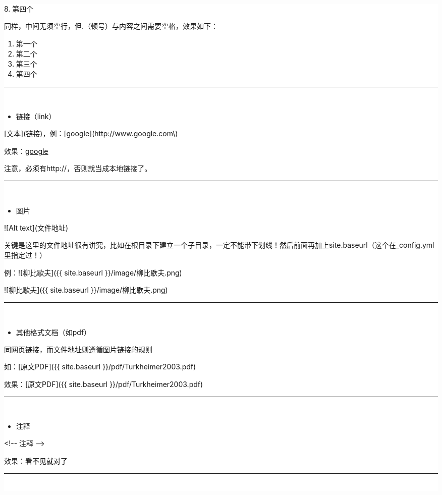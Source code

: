 8\. 第四个

同样，中间无须空行，但\.（顿号）与内容之间需要空格，效果如下：

1. 第一个
2. 第二个
3. 第三个
8. 第四个

---

<br>

* 链接（link）

\[文本\]\(链接\)，例：\[google\]\(http://www.google.com\)

效果：[google](http://www.google.com)

注意，必须有http://，否则就当成本地链接了。

---

<br>

* 图片

\!\[Alt text\]\(文件地址\)

关键是这里的文件地址很有讲究，比如在根目录下建立一个子目录，一定不能带下划线！然后前面再加上site.baseurl（这个在\_config.yml里指定过！）

例：\!\[柳比歇夫\]\(\{\{ site.baseurl \}\}/image/柳比歇夫.png\)

![柳比歇夫]({{ site.baseurl }}/image/柳比歇夫.png)

---

<br>

* 其他格式文档（如pdf）

同网页链接，而文件地址则遵循图片链接的规则

如：\[原文PDF\]\(\{\{ site.baseurl \}\}/pdf/Turkheimer2003.pdf\)

效果：[原文PDF]({{ site.baseurl }}/pdf/Turkheimer2003.pdf)

---

<br>

* 注释

\<!\-\- 注释 \-\-\>

效果：看不见就对了



---

<br>
